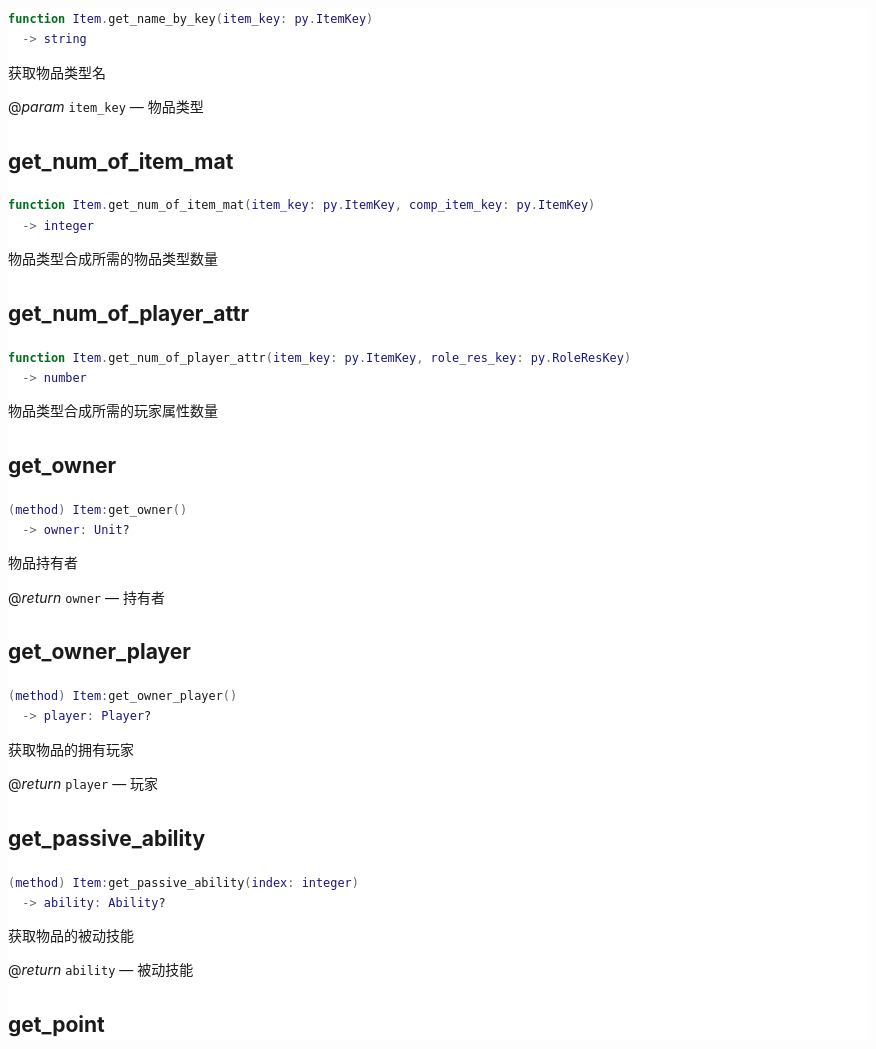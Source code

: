 ```lua
function Item.get_name_by_key(item_key: py.ItemKey)
  -> string
```

获取物品类型名

@*param* `item_key` — 物品类型
## get_num_of_item_mat

```lua
function Item.get_num_of_item_mat(item_key: py.ItemKey, comp_item_key: py.ItemKey)
  -> integer
```

物品类型合成所需的物品类型数量
## get_num_of_player_attr

```lua
function Item.get_num_of_player_attr(item_key: py.ItemKey, role_res_key: py.RoleResKey)
  -> number
```

物品类型合成所需的玩家属性数量
## get_owner

```lua
(method) Item:get_owner()
  -> owner: Unit?
```

物品持有者

@*return* `owner` — 持有者
## get_owner_player

```lua
(method) Item:get_owner_player()
  -> player: Player?
```

获取物品的拥有玩家

@*return* `player` — 玩家
## get_passive_ability

```lua
(method) Item:get_passive_ability(index: integer)
  -> ability: Ability?
```

获取物品的被动技能

@*return* `ability` — 被动技能
## get_point
